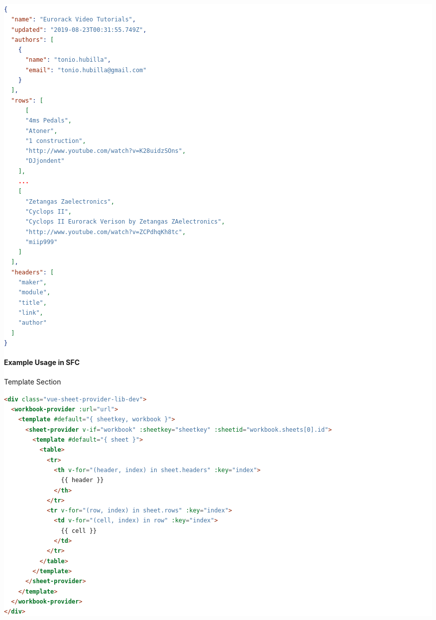 ```json
{
  "name": "Eurorack Video Tutorials",
  "updated": "2019-08-23T00:31:55.749Z",
  "authors": [
    {
      "name": "tonio.hubilla",
      "email": "tonio.hubilla@gmail.com"
    }
  ],
  "rows": [
      [
      "4ms Pedals",
      "Atoner",
      "1 construction",
      "http://www.youtube.com/watch?v=K28uidzSOns",
      "DJjondent"
    ],
    ...
    [
      "Zetangas Zaelectronics",
      "Cyclops II",
      "Cyclops II Eurorack Verison by Zetangas ZAelectronics",
      "http://www.youtube.com/watch?v=ZCPdhqKh8tc",
      "miip999"
    ]
  ],
  "headers": [
    "maker",
    "module",
    "title",
    "link",
    "author"
  ]
}
```

#### Example Usage in SFC

Template Section

```html
<div class="vue-sheet-provider-lib-dev">
  <workbook-provider :url="url">
    <template #default="{ sheetkey, workbook }">
      <sheet-provider v-if="workbook" :sheetkey="sheetkey" :sheetid="workbook.sheets[0].id">
        <template #default="{ sheet }">
          <table>
            <tr>
              <th v-for="(header, index) in sheet.headers" :key="index">
                {{ header }}
              </th>
            </tr>
            <tr v-for="(row, index) in sheet.rows" :key="index">
              <td v-for="(cell, index) in row" :key="index">
                {{ cell }}
              </td>
            </tr>
          </table>
        </template>
      </sheet-provider>
    </template>
  </workbook-provider>
</div>
```
